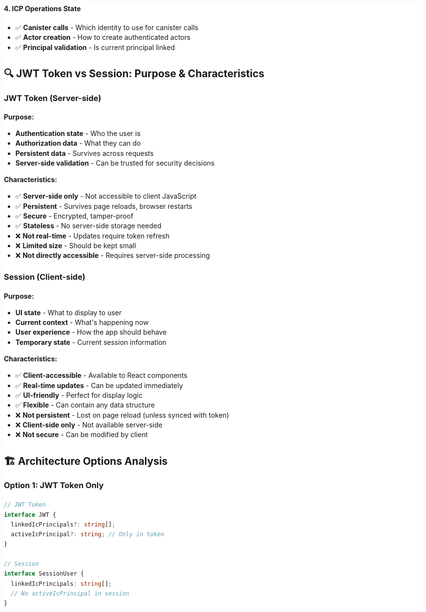 #### **4. ICP Operations State**

- ✅ **Canister calls** - Which identity to use for canister calls
- ✅ **Actor creation** - How to create authenticated actors
- ✅ **Principal validation** - Is current principal linked

## 🔍 **JWT Token vs Session: Purpose & Characteristics**

### **JWT Token (Server-side)**

**Purpose:**

- **Authentication state** - Who the user is
- **Authorization data** - What they can do
- **Persistent data** - Survives across requests
- **Server-side validation** - Can be trusted for security decisions

**Characteristics:**

- ✅ **Server-side only** - Not accessible to client JavaScript
- ✅ **Persistent** - Survives page reloads, browser restarts
- ✅ **Secure** - Encrypted, tamper-proof
- ✅ **Stateless** - No server-side storage needed
- ❌ **Not real-time** - Updates require token refresh
- ❌ **Limited size** - Should be kept small
- ❌ **Not directly accessible** - Requires server-side processing

### **Session (Client-side)**

**Purpose:**

- **UI state** - What to display to user
- **Current context** - What's happening now
- **User experience** - How the app should behave
- **Temporary state** - Current session information

**Characteristics:**

- ✅ **Client-accessible** - Available to React components
- ✅ **Real-time updates** - Can be updated immediately
- ✅ **UI-friendly** - Perfect for display logic
- ✅ **Flexible** - Can contain any data structure
- ❌ **Not persistent** - Lost on page reload (unless synced with token)
- ❌ **Client-side only** - Not available server-side
- ❌ **Not secure** - Can be modified by client

## 🏗️ **Architecture Options Analysis**

### **Option 1: JWT Token Only**

```typescript
// JWT Token
interface JWT {
  linkedIcPrincipals?: string[];
  activeIcPrincipal?: string; // Only in token
}

// Session
interface SessionUser {
  linkedIcPrincipals: string[];
  // No activeIcPrincipal in session
}
```
